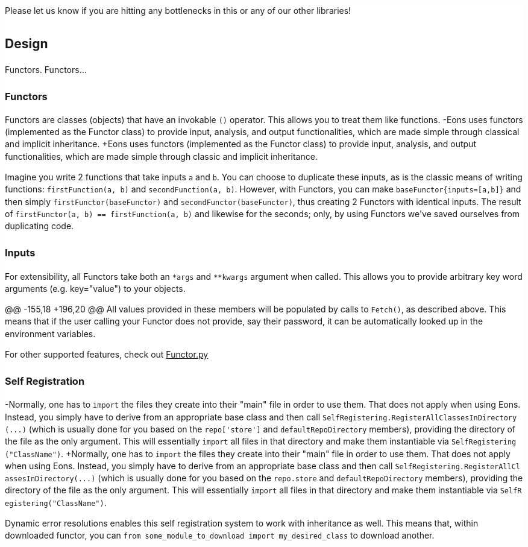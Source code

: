  Please let us know if you are hitting any bottlenecks in this or any of our other libraries! 
 
 ## Design
 
 Functors. Functors...
 
 ### Functors
 
 Functors are classes (objects) that have an invokable `()` operator. This allows you to treat them like functions.
-Eons uses functors (implemented as the Functor class) to provide input, analysis, and output functionalities, which are made simple through classical and implicit inheritance.
+Eons uses functors (implemented as the Functor class) to provide input, analysis, and output functionalities, which are made simple through classic and implicit inheritance.
 
 Imagine you write 2 functions that take inputs `a` and `b`. You can choose to duplicate these inputs, as is the classic means of writing functions: `firstFunction(a, b)` and `secondFunction(a, b)`. However, with Functors, you can make `baseFunctor{inputs=[a,b]}` and then simply `firstFunctor(baseFunctor)` and `secondFunctor(baseFunctor)`, thus creating 2 Functors with identical inputs. The result of `firstFunctor(a, b) == firstFunction(a, b)` and likewise for the seconds; only, by using Functors we've saved ourselves from duplicating code.
 
 ### Inputs
 
 For extensibility, all Functors take both an `*args` and `**kwargs` argument when called. This allows you to provide arbitrary key word arguments (e.g. key="value") to your objects.
 
@@ -155,18 +196,20 @@
 All values provided in these members will be populated by calls to `Fetch()`, as described above. This means that if the user calling your Functor does not provide, say their password, it can be automatically looked up in the environment variables.
 
 For other supported features, check out [Functor.py](src/Functor.py)
 
 
 ### Self Registration
 
-Normally, one has to `import` the files they create into their "main" file in order to use them. That does not apply when using Eons. Instead, you simply have to derive from an appropriate base class and then call `SelfRegistering.RegisterAllClassesInDirectory(...)` (which is usually done for you based on the `repo['store']` and `defaultRepoDirectory` members), providing the directory of the file as the only argument. This will essentially `import` all files in that directory and make them instantiable via `SelfRegistering("ClassName")`.
+Normally, one has to `import` the files they create into their "main" file in order to use them. That does not apply when using Eons. Instead, you simply have to derive from an appropriate base class and then call `SelfRegistering.RegisterAllClassesInDirectory(...)` (which is usually done for you based on the `repo.store` and `defaultRepoDirectory` members), providing the directory of the file as the only argument. This will essentially `import` all files in that directory and make them instantiable via `SelfRegistering("ClassName")`.
 
 Dynamic error resolutions enables this self registration system to work with inheritance as well. This means that, within downloaded functor, you can `from some_module_to_download import my_desired_class` to download another.
 